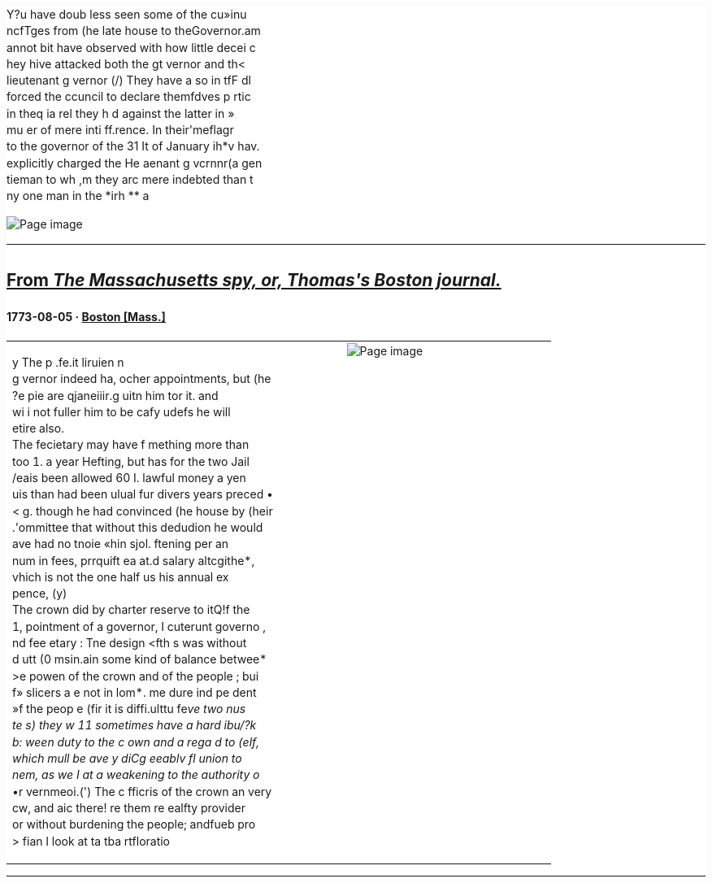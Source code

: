 Y?u have doub less seen some of the cu»inu  
ncfTges from (he late house to theGovernor.am  
annot bit have observed with how little decei c  
hey hive attacked both the gt vernor and th&lt;  
lieutenant g vernor (/) They have a so in tfF dl  
forced the ccuncil to declare themfdves p rtic  
in theq ia rel they h d against the latter in »  
mu er of mere inti ff.rence. In their&#x27;meflagr  
to the governor of the 31 It of January ih*v hav.  
explicitly charged the He aenant g vcrnnr(a gen­  
tieman to wh ,m they arc mere indebted than t  
ny one man in the *irh ** a
</td><td style="width: 50%; max-height: 75%; margin: auto; display: block;">
<img alt="Page image" src="https://tile.loc.gov/image-services/iiif/service:ndnp:mb:batch_mb_artemis_ver01:data:sn83021194:00517172169:1773080501:0447/pct:29.431535029263486,17.611549510891304,21.24355334067335,19.978908323939052/!600,600/0/default.jpg"/>
</td>
</tr></table>

---

## [From _The Massachusetts spy, or, Thomas's Boston journal._](https://www.loc.gov/resource/sn83021194/1773-08-05/ed-1/?sp=3)

#### 1773-08-05 &middot; [Boston [Mass.]](http://dbpedia.org/resource/Boston)

<table style="width: 100%;"><tr><td style="width: 50%">

y The p .fe.it liruien n  
g vernor indeed ha, ocher appointments, but (he  
?e pie are qjaneiiir.g uitn him tor it. and  
wi i not fuller him to be cafy udefs he will  
etire also.  
The fecietary may have f mething more than  
too 1. a year Hefting, but has for the two Jail  
/eais been allowed 60 I. lawful money a yen  
uis than had been ulual fur divers years preced •  
&lt; g. though he had convinced (he house by (heir  
.&#x27;ommittee that without this dedudion he would  
ave had no tnoie «hin sjol. ftening per an­  
num in fees, prrquift ea at.d salary altcgithe*,  
vhich is not the one half us his annual ex  
pence, (y)  
The crown did by charter reserve to itQ!f the  
1, pointment of a governor, I cuterunt governo ,  
nd fee etary : Tne design &lt;fth s was without  
d utt (0 msin.ain some kind of balance betwee*  
&gt;e powen of the crown and of the people ; bui  
f» slicers a e not in lom*. me dure ind pe dent  
»f the peop e (fir it is diffi.ulttu fe*ve two nus  
te s) they w 11 sometimes have a hard ibu/?k  
b: ween duty to the c own and a rega d to (elf,  
which mull be ave y diCg eeablv fl union to  
nem, as we I at a weakening to the authority o*  
•r vernmeoi.(&#x27;) The c fficris of the crown an very  
cw, and aic there! re them re ealfty provider  
or without burdening the people; andfueb pro  
&gt; fian I look at ta tba rtfloratio
</td><td style="width: 50%; max-height: 75%; margin: auto; display: block;">
<img alt="Page image" src="https://tile.loc.gov/image-services/iiif/service:ndnp:mb:batch_mb_artemis_ver01:data:sn83021194:00517172169:1773080501:0447/pct:51.85142261111433,23.400850940034182,21.139247841455642,22.17898832684825/!600,600/0/default.jpg"/>
</td>
</tr></table>

---
